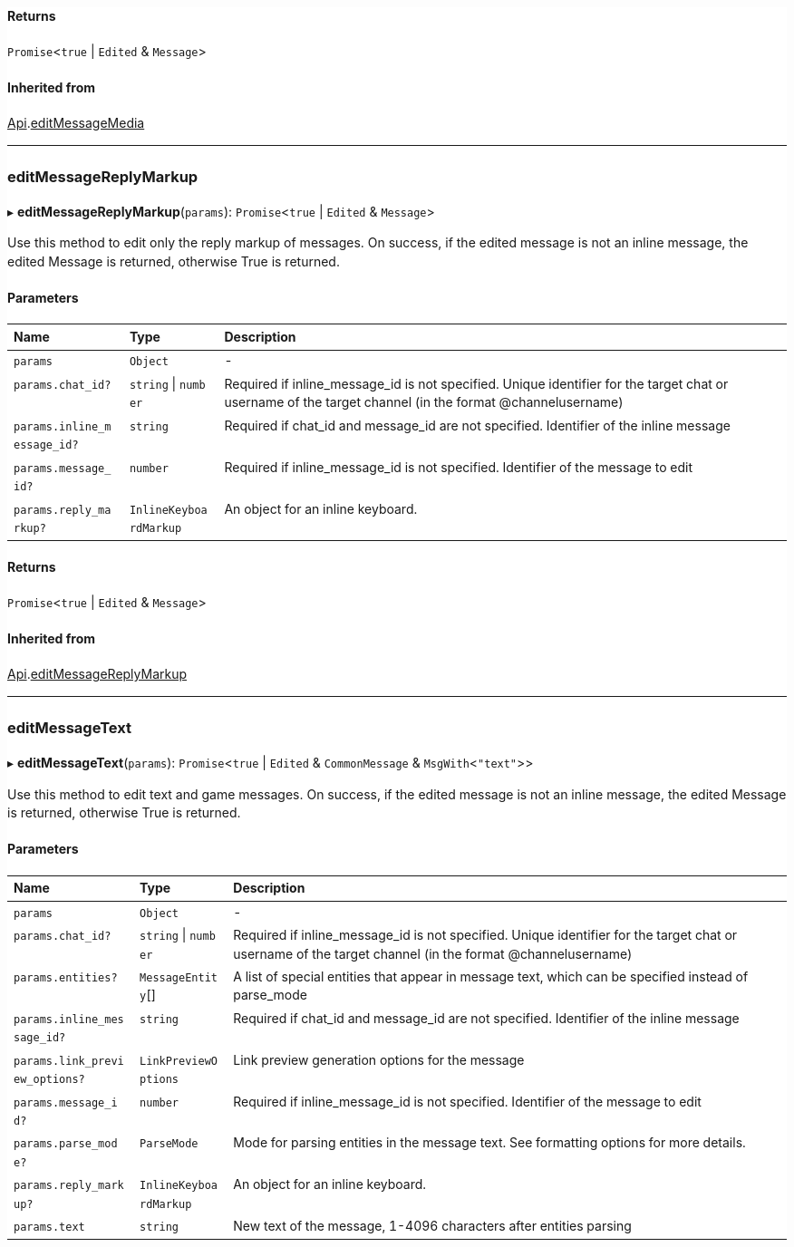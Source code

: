 #### Returns

`Promise`\<``true`` \| `Edited` & `Message`\>

#### Inherited from

[Api](./src/classes/Api.md).[editMessageMedia](./src/classes/Api.md#editmessagemedia)

___

### editMessageReplyMarkup

▸ **editMessageReplyMarkup**(`params`): `Promise`\<``true`` \| `Edited` & `Message`\>

Use this method to edit only the reply markup of messages. On success, if the edited message is not an inline message, the edited Message is returned, otherwise True is returned.

#### Parameters

| Name | Type | Description |
| :------ | :------ | :------ |
| `params` | `Object` | - |
| `params.chat_id?` | `string` \| `number` | Required if inline_message_id is not specified. Unique identifier for the target chat or username of the target channel (in the format @channelusername) |
| `params.inline_message_id?` | `string` | Required if chat_id and message_id are not specified. Identifier of the inline message |
| `params.message_id?` | `number` | Required if inline_message_id is not specified. Identifier of the message to edit |
| `params.reply_markup?` | `InlineKeyboardMarkup` | An object for an inline keyboard. |

#### Returns

`Promise`\<``true`` \| `Edited` & `Message`\>

#### Inherited from

[Api](./src/classes/Api.md).[editMessageReplyMarkup](./src/classes/Api.md#editmessagereplymarkup)

___

### editMessageText

▸ **editMessageText**(`params`): `Promise`\<``true`` \| `Edited` & `CommonMessage` & `MsgWith`\<``"text"``\>\>

Use this method to edit text and game messages. On success, if the edited message is not an inline message, the edited Message is returned, otherwise True is returned.

#### Parameters

| Name | Type | Description |
| :------ | :------ | :------ |
| `params` | `Object` | - |
| `params.chat_id?` | `string` \| `number` | Required if inline_message_id is not specified. Unique identifier for the target chat or username of the target channel (in the format @channelusername) |
| `params.entities?` | `MessageEntity`[] | A list of special entities that appear in message text, which can be specified instead of parse_mode |
| `params.inline_message_id?` | `string` | Required if chat_id and message_id are not specified. Identifier of the inline message |
| `params.link_preview_options?` | `LinkPreviewOptions` | Link preview generation options for the message |
| `params.message_id?` | `number` | Required if inline_message_id is not specified. Identifier of the message to edit |
| `params.parse_mode?` | `ParseMode` | Mode for parsing entities in the message text. See formatting options for more details. |
| `params.reply_markup?` | `InlineKeyboardMarkup` | An object for an inline keyboard. |
| `params.text` | `string` | New text of the message, 1-4096 characters after entities parsing |
